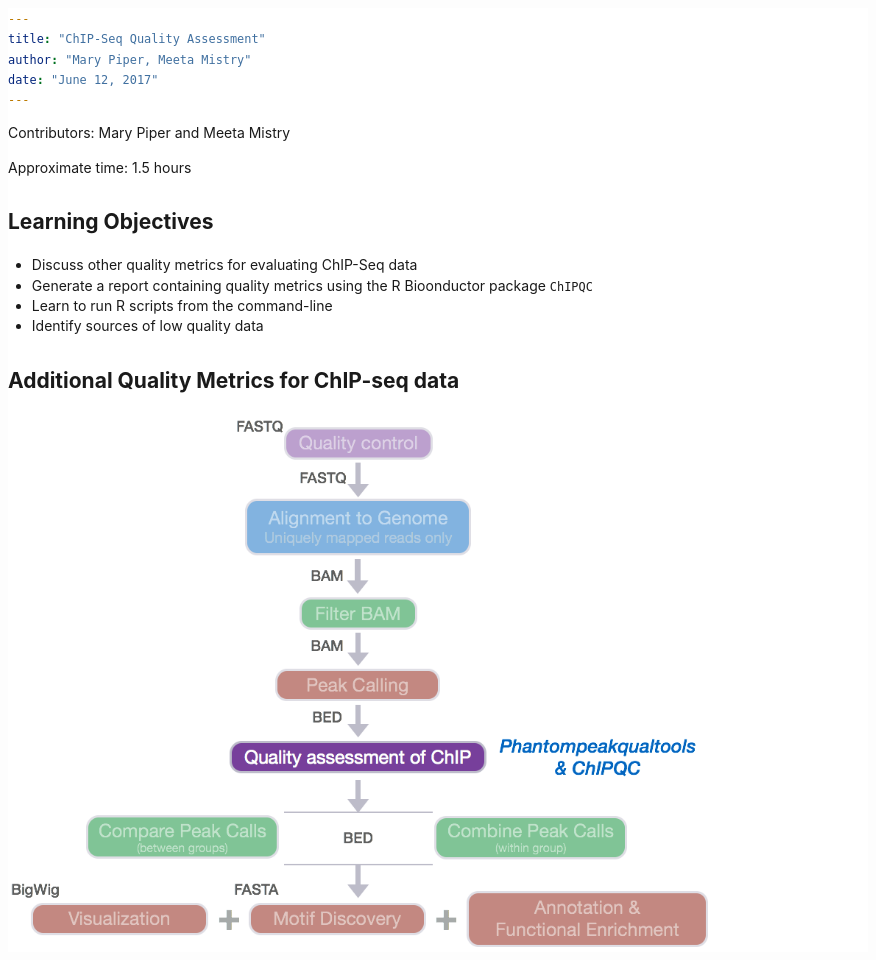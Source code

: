 ```yaml
---
title: "ChIP-Seq Quality Assessment"
author: "Mary Piper, Meeta Mistry"
date: "June 12, 2017"
---
```


Contributors: Mary Piper and Meeta Mistry

Approximate time: 1.5 hours

## Learning Objectives

* Discuss other quality metrics for evaluating ChIP-Seq data
* Generate a report containing quality metrics using the R Bioonductor package `ChIPQC`
* Learn to run R scripts from the command-line
* Identify sources of low quality data


## Additional Quality Metrics for ChIP-seq data

<img src="../img/chip_workflow_june2017_step3.png" width="700">
